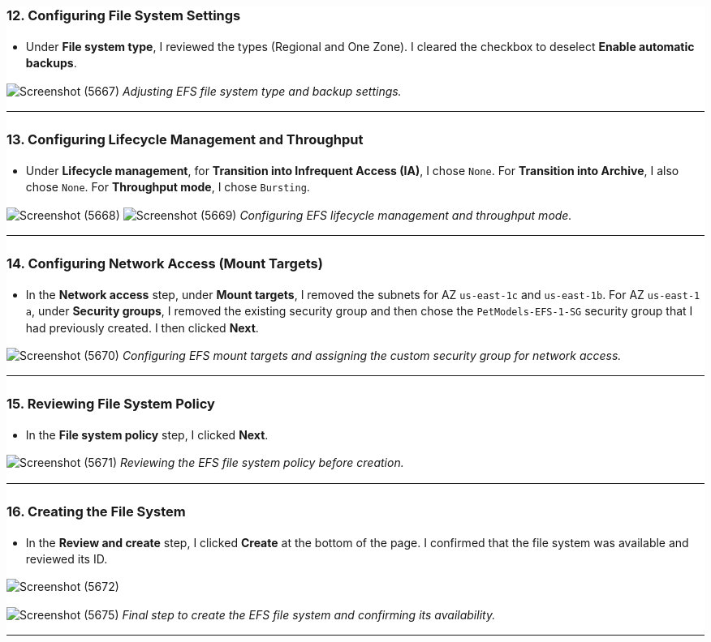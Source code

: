 
### 12. Configuring File System Settings

* Under **File system type**, I reviewed the types (Regional and One Zone). I cleared the checkbox to deselect **Enable automatic backups**.

![Screenshot (5667)](https://github.com/user-attachments/assets/34aa7a02-dda5-4dbf-89bf-3dfc5e228bc4)
*Adjusting EFS file system type and backup settings.*

---

### 13. Configuring Lifecycle Management and Throughput

* Under **Lifecycle management**, for **Transition into Infrequent Access (IA)**, I chose `None`. For **Transition into Archive**, I also chose `None`. For **Throughput mode**, I chose `Bursting`.

![Screenshot (5668)](https://github.com/user-attachments/assets/0fe443dc-26d9-47b5-9ba2-6fa8b1f8ca84)
![Screenshot (5669)](https://github.com/user-attachments/assets/ca6a439f-4d99-4a98-a9b8-e4f457946607)
*Configuring EFS lifecycle management and throughput mode.*

---

### 14. Configuring Network Access (Mount Targets)

* In the **Network access** step, under **Mount targets**, I removed the subnets for AZ `us-east-1c` and `us-east-1b`. For AZ `us-east-1a`, under **Security groups**, I removed the existing security group and then chose the `PetModels-EFS-1-SG` security group that I had previously created. I then clicked **Next**.

![Screenshot (5670)](https://github.com/user-attachments/assets/00f86bad-8737-4197-a150-bc3a4f4f5348)
*Configuring EFS mount targets and assigning the custom security group for network access.*

---

### 15. Reviewing File System Policy

* In the **File system policy** step, I clicked **Next**.

![Screenshot (5671)](https://github.com/user-attachments/assets/47367702-21c9-4ddb-bc94-7645ea7a70ce)
*Reviewing the EFS file system policy before creation.*

---

### 16. Creating the File System

* In the **Review and create** step, I clicked **Create** at the bottom of the page. I confirmed that the file system was available and reviewed its ID.

![Screenshot (5672)](https://github.com/user-attachments/assets/b6caea07-0883-4cbe-9b82-c59fb78ccf60)

![Screenshot (5675)](https://github.com/user-attachments/assets/74208034-ecbe-4bdc-8f36-289d8b7a79ca)
*Final step to create the EFS file system and confirming its availability.*

---
